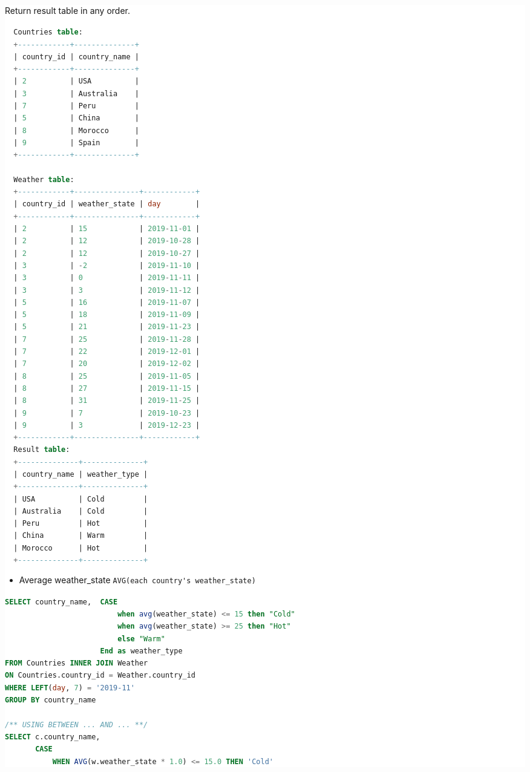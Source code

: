 Return result table in any order.

```sql
  Countries table:
  +------------+--------------+
  | country_id | country_name |
  +------------+--------------+
  | 2          | USA          |
  | 3          | Australia    |
  | 7          | Peru         |
  | 5          | China        |
  | 8          | Morocco      |
  | 9          | Spain        |
  +------------+--------------+
  
  Weather table:
  +------------+---------------+------------+
  | country_id | weather_state | day        |
  +------------+---------------+------------+
  | 2          | 15            | 2019-11-01 |
  | 2          | 12            | 2019-10-28 |
  | 2          | 12            | 2019-10-27 |
  | 3          | -2            | 2019-11-10 |
  | 3          | 0             | 2019-11-11 |
  | 3          | 3             | 2019-11-12 |
  | 5          | 16            | 2019-11-07 |
  | 5          | 18            | 2019-11-09 |
  | 5          | 21            | 2019-11-23 |
  | 7          | 25            | 2019-11-28 |
  | 7          | 22            | 2019-12-01 |
  | 7          | 20            | 2019-12-02 |
  | 8          | 25            | 2019-11-05 |
  | 8          | 27            | 2019-11-15 |
  | 8          | 31            | 2019-11-25 |
  | 9          | 7             | 2019-10-23 |
  | 9          | 3             | 2019-12-23 |
  +------------+---------------+------------+
  Result table:
  +--------------+--------------+
  | country_name | weather_type |
  +--------------+--------------+
  | USA          | Cold         |
  | Australia    | Cold         |
  | Peru         | Hot          |
  | China        | Warm         |
  | Morocco      | Hot          |
  +--------------+--------------+
```
- Average weather_state `AVG(each country's weather_state)`

```sql
SELECT country_name,  CASE 
                          when avg(weather_state) <= 15 then "Cold"
                          when avg(weather_state) >= 25 then "Hot"
                          else "Warm" 
                      End as weather_type
FROM Countries INNER JOIN Weather
ON Countries.country_id = Weather.country_id
WHERE LEFT(day, 7) = '2019-11'
GROUP BY country_name

/** USING BETWEEN ... AND ... **/
SELECT c.country_name,
       CASE
           WHEN AVG(w.weather_state * 1.0) <= 15.0 THEN 'Cold'
```